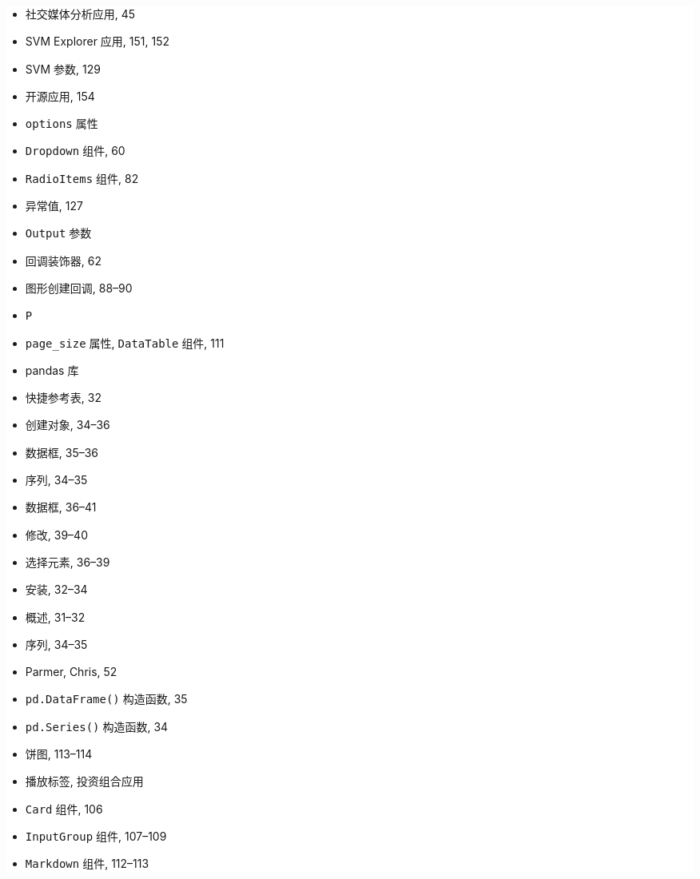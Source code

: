 +   社交媒体分析应用, 45

+   SVM Explorer 应用, 151, 152

+   SVM 参数, 129

+   开源应用, 154

+   <samp class="SANS_TheSansMonoCd_W5Regular_11">options</samp> 属性

+   <samp class="SANS_TheSansMonoCd_W5Regular_11">Dropdown</samp> 组件, 60

+   <samp class="SANS_TheSansMonoCd_W5Regular_11">RadioItems</samp> 组件, 82

+   异常值, 127

+   <samp class="SANS_TheSansMonoCd_W5Regular_11">Output</samp> 参数

+   回调装饰器, 62

+   图形创建回调, 88–90

+   <samp class="SANS_Futura_Std_Bold_Condensed_B_11">P</samp>

+   <samp class="SANS_TheSansMonoCd_W5Regular_11">page_size</samp> 属性, <samp class="SANS_TheSansMonoCd_W5Regular_11">DataTable</samp> 组件, 111

+   pandas 库

+   快捷参考表, 32

+   创建对象, 34–36

+   数据框, 35–36

+   序列, 34–35

+   数据框, 36–41

+   修改, 39–40

+   选择元素, 36–39

+   安装, 32–34

+   概述, 31–32

+   序列, 34–35

+   Parmer, Chris, 52

+   <samp class="SANS_TheSansMonoCd_W5Regular_11">pd.DataFrame()</samp> 构造函数, 35

+   <samp class="SANS_TheSansMonoCd_W5Regular_11">pd.Series()</samp> 构造函数, 34

+   饼图, 113–114

+   播放标签, 投资组合应用

+   <samp class="SANS_TheSansMonoCd_W5Regular_11">Card</samp> 组件, 106

+   <samp class="SANS_TheSansMonoCd_W5Regular_11">InputGroup</samp> 组件, 107–109

+   <samp class="SANS_TheSansMonoCd_W5Regular_11">Markdown</samp> 组件, 112–113
